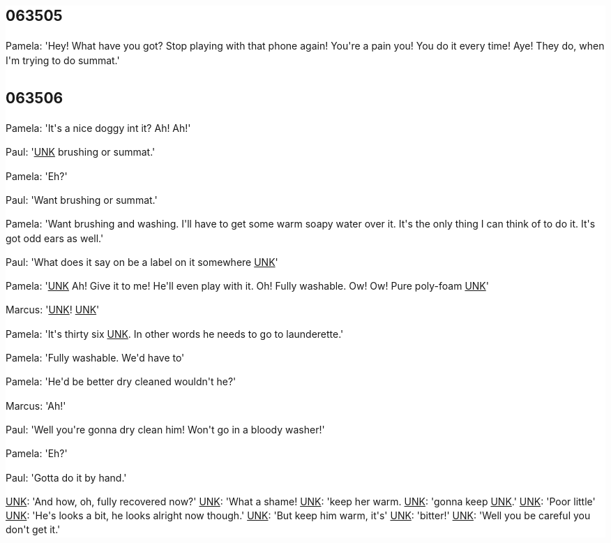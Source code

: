 ## 063505

Pamela: 'Hey!
What have you got?
Stop playing with that phone again!
You're a pain you!
You do it every time!
Aye!
They do, when I'm trying to do summat.'

## 063506

Pamela: 'It's a nice doggy int it?
Ah!
Ah!'

Paul: '[UNK] brushing or summat.'

Pamela: 'Eh?'

Paul: 'Want brushing or summat.'

Pamela: 'Want brushing and washing.
I'll have to get some warm soapy water over it.
It's the only thing I can think of to do it.
It's got odd ears as well.'

Paul: 'What does it say on be a label on it somewhere [UNK]'

Pamela: '[UNK] Ah!
Give it to me!
He'll even play with it.
Oh!
Fully washable.
Ow!
Ow!
Pure poly-foam [UNK]'

Marcus: '[UNK]! [UNK]'

Pamela: 'It's thirty six [UNK].
In other words he needs to go to launderette.'

Pamela: 'Fully washable.
We'd have to'

Pamela: 'He'd be better dry cleaned wouldn't he?'

Marcus: 'Ah!'

Paul: 'Well you're gonna dry clean him!
Won't go in a bloody washer!'

Pamela: 'Eh?'

Paul: 'Gotta do it by hand.'


[UNK]: 'Mm.'
[UNK]: 'Ah!
[UNK]: 'And how, oh, fully recovered now?'
[UNK]: 'What a shame!
[UNK]: 'keep her warm.
[UNK]: 'gonna keep [UNK].'
[UNK]: 'Poor little'
[UNK]: 'He's looks a bit, he looks alright now though.'
[UNK]: 'But keep him warm, it's'
[UNK]: 'bitter!'
[UNK]: 'Well you be careful you don't get it.'
